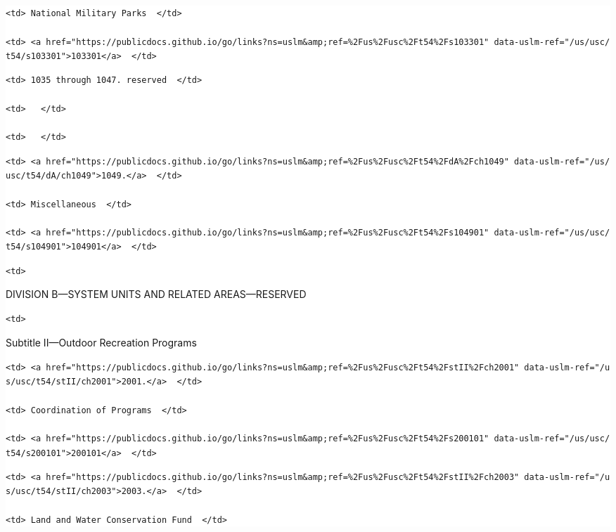     <td> National Military Parks  </td>

    <td> <a href="https://publicdocs.github.io/go/links?ns=uslm&amp;ref=%2Fus%2Fusc%2Ft54%2Fs103301" data-uslm-ref="/us/usc/t54/s103301">103301</a>  </td>

  </tr>

  <tr>

    <td> 1035 through 1047. reserved  </td>

    <td>   </td>

    <td>   </td>

  </tr>

  <tr>

    <td> <a href="https://publicdocs.github.io/go/links?ns=uslm&amp;ref=%2Fus%2Fusc%2Ft54%2FdA%2Fch1049" data-uslm-ref="/us/usc/t54/dA/ch1049">1049.</a>  </td>

    <td> Miscellaneous  </td>

    <td> <a href="https://publicdocs.github.io/go/links?ns=uslm&amp;ref=%2Fus%2Fusc%2Ft54%2Fs104901" data-uslm-ref="/us/usc/t54/s104901">104901</a>  </td>

  </tr>

  <tr>

    <td> 

DIVISION B—SYSTEM UNITS AND RELATED AREAS—RESERVED  </td>

  </tr>

  <tr>

    <td> 

Subtitle II—Outdoor Recreation Programs  </td>

  </tr>

  <tr>

    <td> <a href="https://publicdocs.github.io/go/links?ns=uslm&amp;ref=%2Fus%2Fusc%2Ft54%2FstII%2Fch2001" data-uslm-ref="/us/usc/t54/stII/ch2001">2001.</a>  </td>

    <td> Coordination of Programs  </td>

    <td> <a href="https://publicdocs.github.io/go/links?ns=uslm&amp;ref=%2Fus%2Fusc%2Ft54%2Fs200101" data-uslm-ref="/us/usc/t54/s200101">200101</a>  </td>

  </tr>

  <tr>

    <td> <a href="https://publicdocs.github.io/go/links?ns=uslm&amp;ref=%2Fus%2Fusc%2Ft54%2FstII%2Fch2003" data-uslm-ref="/us/usc/t54/stII/ch2003">2003.</a>  </td>

    <td> Land and Water Conservation Fund  </td>
